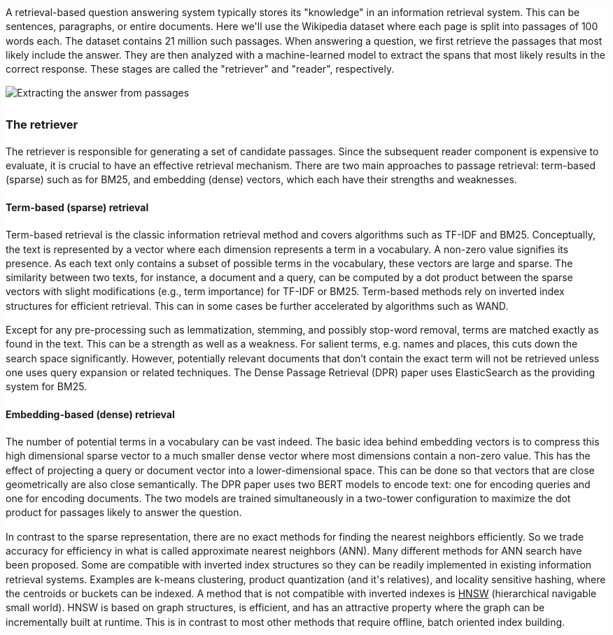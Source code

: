 A retrieval-based question answering system typically stores its "knowledge" in
an information retrieval system. This can be sentences, paragraphs, or entire
documents. Here we'll use the Wikipedia dataset where each page is split into
passages of 100 words each. The dataset contains 21 million such passages. When
answering a question, we first retrieve the passages that most likely include
the answer. They are then analyzed with a machine-learned model to extract the
spans that most likely results in the correct response. These stages are called
the "retriever" and "reader", respectively.

![Extracting the answer from passages](/assets/2020-09-30-efficient-open-domain-question-answering-on-vespa/retriever-reader.png)

### The retriever

The retriever is responsible for generating a set of candidate passages. Since
the subsequent reader component is expensive to evaluate, it is crucial to have
an effective retrieval mechanism. There are two main approaches to passage
retrieval: term-based (sparse) such as for BM25, and embedding (dense) vectors,
which each have their strengths and weaknesses.

#### Term-based (sparse) retrieval

Term-based retrieval is the classic information retrieval method and covers
algorithms such as TF-IDF and BM25. Conceptually, the text is represented by a
vector where each dimension represents a term in a vocabulary. A non-zero value
signifies its presence. As each text only contains a subset of possible terms
in the vocabulary, these vectors are large and sparse. The similarity between
two texts, for instance, a document and a query, can be computed by a dot
product between the sparse vectors with slight modifications (e.g., term
importance) for TF-IDF or BM25. Term-based methods rely on inverted index
structures for efficient retrieval. This can in some cases be further
accelerated by algorithms such as WAND.

Except for any pre-processing such as lemmatization, stemming, and possibly
stop-word removal, terms are matched exactly as found in the text. This can be
a strength as well as a weakness. For salient terms, e.g. names and
places, this cuts down the search space significantly. However, potentially
relevant documents that don’t contain the exact term will not be retrieved
unless one uses query expansion or related techniques. The Dense Passage
Retrieval (DPR) paper uses ElasticSearch as the providing system for BM25.

#### Embedding-based (dense) retrieval

The number of potential terms in a vocabulary can be vast indeed. The basic
idea behind embedding vectors is to compress this high dimensional sparse
vector to a much smaller dense vector where most dimensions contain a non-zero
value. This has the effect of projecting a query or document vector into a
lower-dimensional space. This can be done so that vectors that are close
geometrically are also close semantically. The DPR paper uses two BERT models
to encode text: one for encoding queries and one for encoding documents. The
two models are trained simultaneously in a two-tower configuration to maximize
the dot product for passages likely to answer the question.

In contrast to the sparse representation, there are no exact methods for
finding the nearest neighbors efficiently. So we trade accuracy for efficiency
in what is called approximate nearest neighbors (ANN). Many different methods
for ANN search have been proposed. Some are compatible with inverted index
structures so they can be readily implemented in existing information retrieval
systems. Examples are k-means clustering, product quantization (and it's
relatives), and locality sensitive hashing, where the centroids or buckets can
be indexed. A method that is not compatible with inverted indexes is
[HNSW](https://arxiv.org/abs/1603.09320) (hierarchical navigable small world).
HNSW is based on graph structures, is efficient, and has an attractive
property where the graph can be incrementally built at runtime. This is in
contrast to most other methods that require offline, batch oriented index
building.
